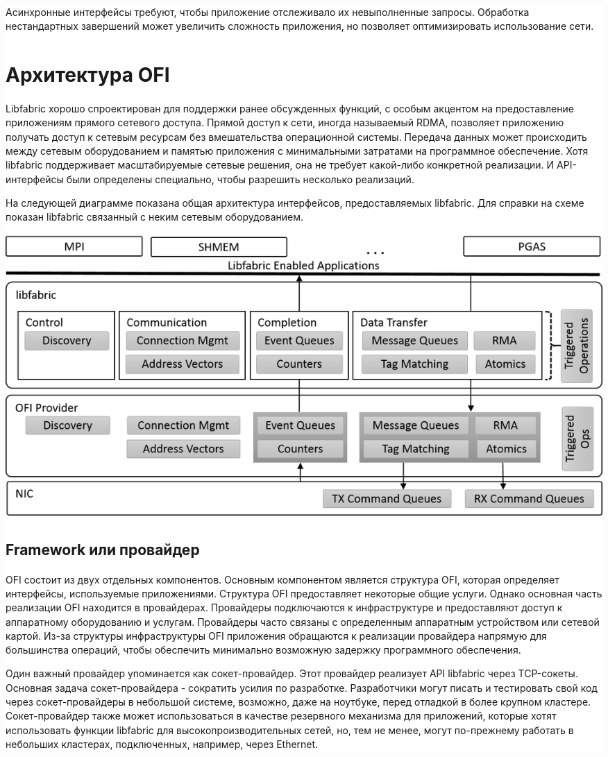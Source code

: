 Асинхронные интерфейсы требуют, чтобы приложение отслеживало их невыполненные запросы. Обработка нестандартных завершений может увеличить сложность приложения, но позволяет оптимизировать использование сети.

# Архитектура OFI

Libfabric хорошо спроектирован для поддержки ранее обсужденных функций, с особым акцентом на предоставление приложениям прямого сетевого доступа. Прямой доступ к сети, иногда называемый RDMA, позволяет приложению получать доступ к сетевым ресурсам без вмешательства операционной системы. Передача данных может происходить между сетевым оборудованием и памятью приложения с минимальными затратами на программное обеспечение. Хотя libfabric поддерживает масштабируемые сетевые решения, она не требует какой-либо конкретной реализации. И API-интерфейсы были определены специально, чтобы разрешить несколько реализаций.

На следующей диаграмме показана общая архитектура интерфейсов, предоставляемых libfabric. Для справки на схеме показан libfabric связанный с неким сетевым оборудованием.

![Image Title](./assets/libfabric-arch.png) 

## Framework или провайдер

OFI состоит из двух отдельных компонентов. Основным компонентом является структура OFI, которая определяет интерфейсы, используемые приложениями. Структура OFI предоставляет некоторые общие услуги. Однако основная часть реализации OFI находится в провайдерах. Провайдеры подключаются к инфраструктуре и предоставляют доступ к аппаратному оборудованию и услугам. Провайдеры часто связаны с определенным аппаратным устройством или сетевой картой. Из-за структуры инфраструктуры OFI приложения обращаются к реализации провайдера напрямую для большинства операций, чтобы обеспечить минимально возможную задержку программного обеспечения.

Один важный провайдер упоминается как сокет-провайдер. Этот провайдер реализует API libfabric через TCP-сокеты. Основная задача сокет-провайдера - сократить усилия по разработке. Разработчики могут писать и тестировать свой код через сокет-провайдеры в небольшой системе, возможно, даже на ноутбуке, перед отладкой в более крупном кластере. Сокет-провайдер также может использоваться в качестве резервного механизма для приложений, которые хотят использовать функции libfabric для высокопроизводительных сетей, но, тем не менее, могут по-прежнему работать в небольших кластерах, подключенных, например, через Ethernet.
